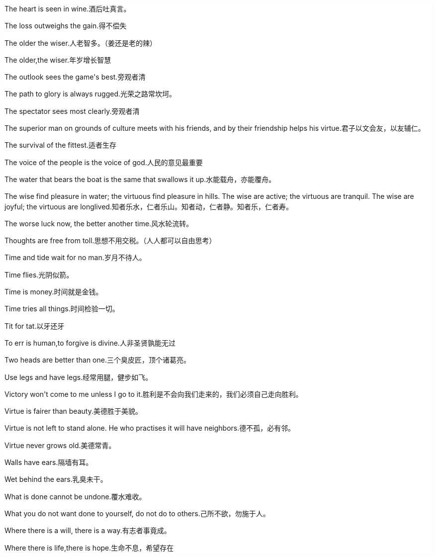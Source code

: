 The heart is seen in wine.酒后吐真言。

The loss outweighs the gain.得不偿失

The older the wiser.人老智多。（姜还是老的辣）

The older,the wiser.年岁增长智慧

The outlook sees the game's best.旁观者清

The path to glory is always rugged.光荣之路常坎坷。

The spectator sees most clearly.旁观者清

The superior man on grounds of culture meets with his friends, and by their friendship helps his virtue.君子以文会友，以友辅仁。

The survival of the fittest.适者生存

The voice of the people is the voice of god.人民的意见最重要

The water that bears the boat is the same that swallows it up.水能载舟，亦能覆舟。

The wise find pleasure in water; the virtuous find pleasure in hills. The wise are active; the virtuous are tranquil. The wise are joyful; the virtuous are longlived.知者乐水，仁者乐山。知者动，仁者静。知者乐，仁者寿。

The worse luck now, the better another time.风水轮流转。

Thoughts are free from toll.思想不用交税。（人人都可以自由思考）

Time and tide wait for no man.岁月不待人。

Time flies.光阴似箭。

Time is money.时间就是金钱。

Time tries all things.时间检验一切。

Tit for tat.以牙还牙

To err is human,to forgive is divine.人非圣贤孰能无过

Two heads are better than one.三个臭皮匠，顶个诸葛亮。

Use legs and have legs.经常用腿，健步如飞。

Victory won't come to me unless I go to it.胜利是不会向我们走来的，我们必须自己走向胜利。

Virtue is fairer than beauty.美德胜于美貌。

Virtue is not left to stand alone. He who practises it will have neighbors.德不孤，必有邻。

Virtue never grows old.美德常青。

Walls have ears.隔墙有耳。

Wet behind the ears.乳臭未干。

What is done cannot be undone.覆水难收。

What you do not want done to yourself, do not do to others.己所不欲，勿施于人。

Where there is a will, there is a way.有志者事竟成。

Where there is life,there is hope.生命不息，希望存在

